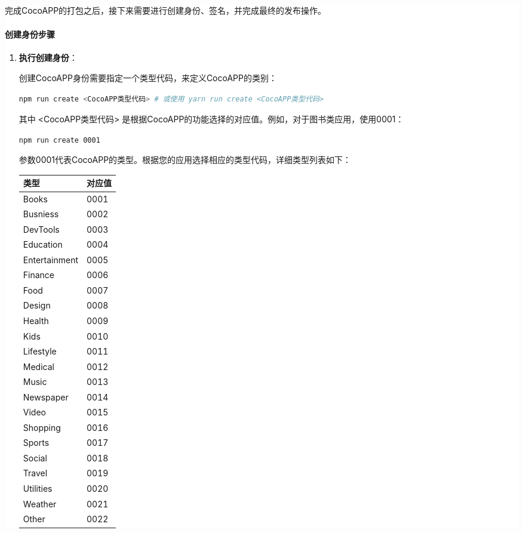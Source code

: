 完成CocoAPP的打包之后，接下来需要进行创建身份、签名，并完成最终的发布操作。

#### 创建身份步骤

1. **执行创建身份**：

   创建CocoAPP身份需要指定一个类型代码，来定义CocoAPP的类别：

   ```bash
   npm run create <CocoAPP类型代码> # 或使用 yarn run create <CocoAPP类型代码>
   ```

   其中 &lt;CocoAPP类型代码&gt; 是根据CocoAPP的功能选择的对应值。例如，对于图书类应用，使用0001：

   ```bash
   npm run create 0001
   ```

   参数0001代表CocoAPP的类型。根据您的应用选择相应的类型代码，详细类型列表如下：

   | 类型          | 对应值 |
      | ------------- | ------ |
   | Books         | 0001   |
   | Busniess      | 0002   |
   | DevTools      | 0003   |
   | Education     | 0004   |
   | Entertainment | 0005   |
   | Finance       | 0006   |
   | Food          | 0007   |
   | Design        | 0008   |
   | Health        | 0009   |
   | Kids          | 0010   |
   | Lifestyle     | 0011   |
   | Medical       | 0012   |
   | Music         | 0013   |
   | Newspaper     | 0014   |
   | Video         | 0015   |
   | Shopping      | 0016   |
   | Sports        | 0017   |
   | Social        | 0018   |
   | Travel        | 0019   |
   | Utilities     | 0020   |
   | Weather       | 0021   |
   | Other         | 0022   |
